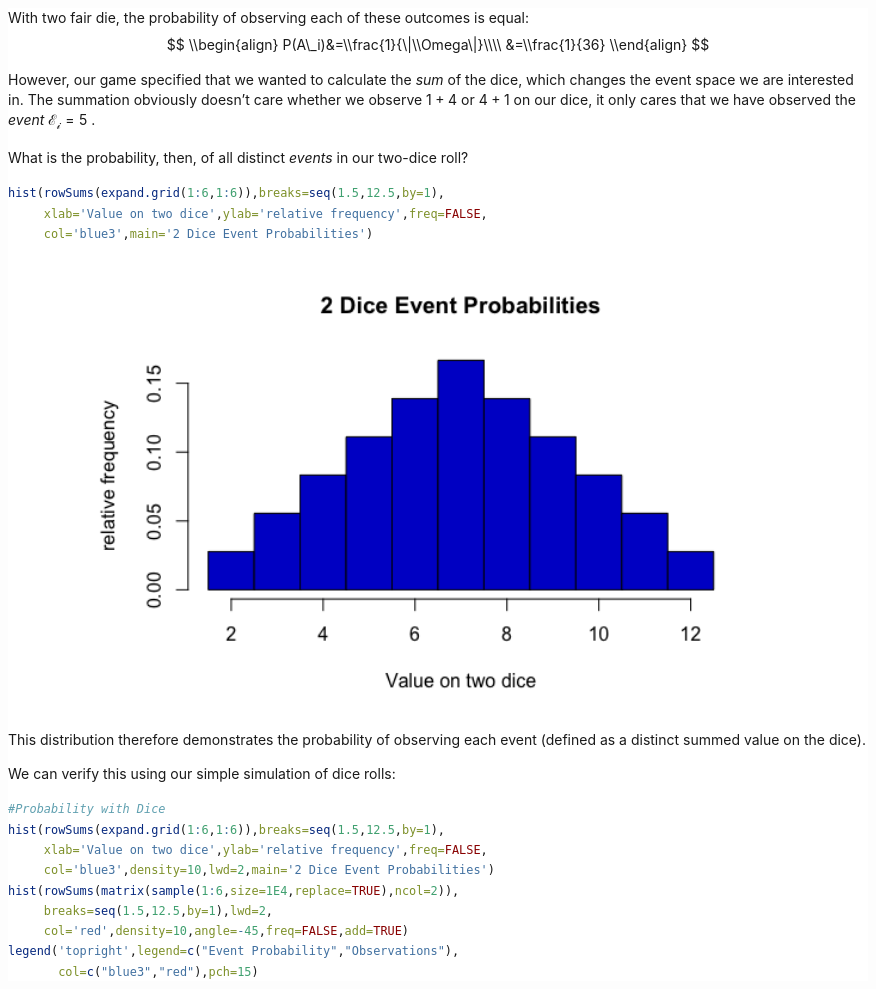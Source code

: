 With two fair die, the probability of observing each of these outcomes
is equal:
$$ 
\\begin{align}
P(A\_i)&=\\frac{1}{\|\\Omega\|}\\\\
&=\\frac{1}{36}
\\end{align}
$$

However, our game specified that we wanted to calculate the *sum* of the
dice, which changes the event space we are interested in. The summation
obviously doesn’t care whether we observe 1 + 4 or 4 + 1 on our dice, it
only cares that we have observed the *event*
ℰ<sub>𝒾</sub> = 5
.

What is the probability, then, of all distinct *events* in our two-dice
roll?

``` r
hist(rowSums(expand.grid(1:6,1:6)),breaks=seq(1.5,12.5,by=1),
     xlab='Value on two dice',ylab='relative frequency',freq=FALSE,
     col='blue3',main='2 Dice Event Probabilities')
```

<img src="IntroductionToStatistics_Section2a_files/figure-gfm/unnamed-chunk-9-1.png" width="80%" style="display: block; margin: auto;" />

This distribution therefore demonstrates the probability of observing
each event (defined as a distinct summed value on the dice).

We can verify this using our simple simulation of dice rolls:

``` r
#Probability with Dice
hist(rowSums(expand.grid(1:6,1:6)),breaks=seq(1.5,12.5,by=1),
     xlab='Value on two dice',ylab='relative frequency',freq=FALSE,
     col='blue3',density=10,lwd=2,main='2 Dice Event Probabilities')
hist(rowSums(matrix(sample(1:6,size=1E4,replace=TRUE),ncol=2)),
     breaks=seq(1.5,12.5,by=1),lwd=2,
     col='red',density=10,angle=-45,freq=FALSE,add=TRUE)
legend('topright',legend=c("Event Probability","Observations"),
       col=c("blue3","red"),pch=15)
```
